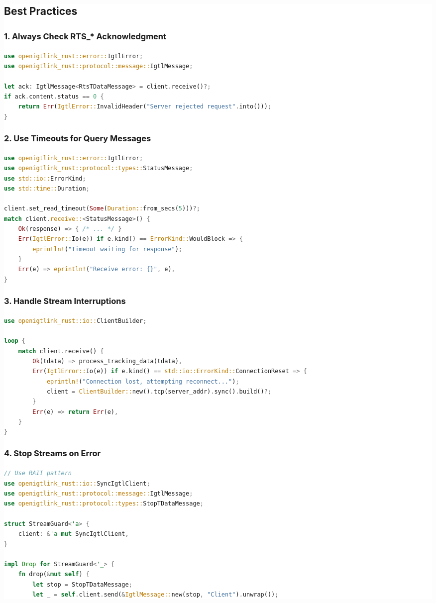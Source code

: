 ## Best Practices

### 1. Always Check RTS_* Acknowledgment

```rust
use openigtlink_rust::error::IgtlError;
use openigtlink_rust::protocol::message::IgtlMessage;

let ack: IgtlMessage<RtsTDataMessage> = client.receive()?;
if ack.content.status == 0 {
    return Err(IgtlError::InvalidHeader("Server rejected request".into()));
}
```

### 2. Use Timeouts for Query Messages

```rust
use openigtlink_rust::error::IgtlError;
use openigtlink_rust::protocol::types::StatusMessage;
use std::io::ErrorKind;
use std::time::Duration;

client.set_read_timeout(Some(Duration::from_secs(5)))?;
match client.receive::<StatusMessage>() {
    Ok(response) => { /* ... */ }
    Err(IgtlError::Io(e)) if e.kind() == ErrorKind::WouldBlock => {
        eprintln!("Timeout waiting for response");
    }
    Err(e) => eprintln!("Receive error: {}", e),
}
```

### 3. Handle Stream Interruptions

```rust
use openigtlink_rust::io::ClientBuilder;

loop {
    match client.receive() {
        Ok(tdata) => process_tracking_data(tdata),
        Err(IgtlError::Io(e)) if e.kind() == std::io::ErrorKind::ConnectionReset => {
            eprintln!("Connection lost, attempting reconnect...");
            client = ClientBuilder::new().tcp(server_addr).sync().build()?;
        }
        Err(e) => return Err(e),
    }
}
```

### 4. Stop Streams on Error

```rust
// Use RAII pattern
use openigtlink_rust::io::SyncIgtlClient;
use openigtlink_rust::protocol::message::IgtlMessage;
use openigtlink_rust::protocol::types::StopTDataMessage;

struct StreamGuard<'a> {
    client: &'a mut SyncIgtlClient,
}

impl Drop for StreamGuard<'_> {
    fn drop(&mut self) {
        let stop = StopTDataMessage;
        let _ = self.client.send(&IgtlMessage::new(stop, "Client").unwrap());
```
